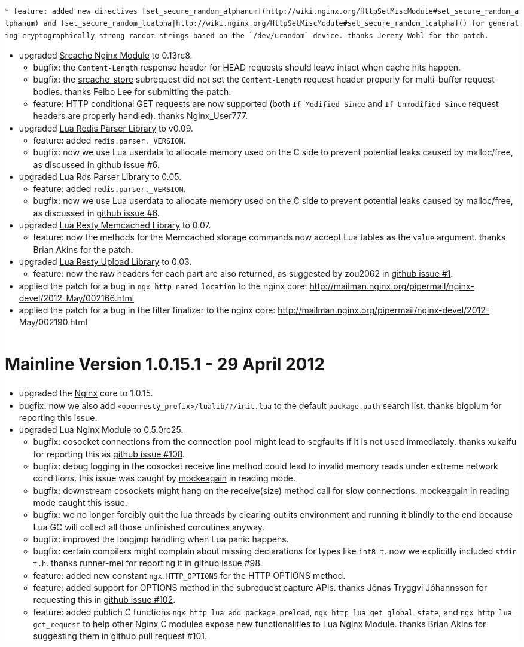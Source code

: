    * feature: added new directives [set_secure_random_alphanum](http://wiki.nginx.org/HttpSetMiscModule#set_secure_random_alphanum) and [set_secure_random_lcalpha|http://wiki.nginx.org/HttpSetMiscModule#set_secure_random_lcalpha]() for generating cryptographically strong random strings based on the `/dev/urandom` device. thanks Jeremy Wohl for the patch.
* upgraded [Srcache Nginx Module](srcache-nginx-module.html) to 0.13rc8.
    * bugfix: the `Content-Length` response header for HEAD requests should leave intact when cache hits happen.
    * bugfix: the [srcache_store](http://wiki.nginx.org/HttpSRCacheModule#srcache_store) subrequest did not set the `Content-Length` request header properly for multi-buffer request bodies. thanks Feibo Lee for submitting the patch.
    * feature: HTTP conditional GET requests are now supported (both `If-Modified-Since` and `If-Unmodified-Since` request headers are properly handled). thanks Nginx_User777.
* upgraded [Lua Redis Parser Library](lua-redis-parser-library.html) to v0.09.
    * feature: added `redis.parser._VERSION`.
    * bugfix: now we use Lua userdata to allocate memory used on the C side to prevent potential leaks caused by malloc/free, as discussed in [github issue #6](https://github.com/agentzh/lua-redis-parser/issues/6).
* upgraded [Lua Rds Parser Library](lua-rds-parser-library.html) to 0.05.
    * feature: added `redis.parser._VERSION`.
    * bugfix: now we use Lua userdata to allocate memory used on the C side to prevent potential leaks caused by malloc/free, as discussed in [github issue #6](https://github.com/agentzh/lua-redis-parser/issues/6).
* upgraded [Lua Resty Memcached Library](lua-resty-memcached-library.html) to 0.07.
    * feature: now the methods for the Memcached storage commands now accept Lua tables as the `value` argument. thanks Brian Akins for the patch.
* upgraded [Lua Resty Upload Library](lua-resty-upload-library.html) to 0.03.
    * feature: now the raw headers for each part are also returned, as suggested by zou2062 in [github issue #1](https://github.com/agentzh/lua-resty-upload/issues/1).
* applied the patch for a bug in `ngx_http_named_location` to the nginx core:
http://mailman.nginx.org/pipermail/nginx-devel/2012-May/002166.html
* applied the patch for a bug in the filter finalizer to the nginx core: http://mailman.nginx.org/pipermail/nginx-devel/2012-May/002190.html

#  Mainline Version 1.0.15.1 - 29 April 2012
* upgraded the [Nginx](nginx.html) core to 1.0.15.
* bugfix: now we also add `<openresty_prefix>/lualib/?/init.lua` to the default
`package.path` search list. thanks bigplum for reporting this issue.
* upgraded [Lua Nginx Module](lua-nginx-module.html) to 0.5.0rc25.
    * bugfix: cosocket connections from the connection pool might lead to segfaults if it is not used immediately. thanks xukaifu for reporting this as [github issue #108](https://github.com/chaoslawful/lua-nginx-module/issues/108).
    * bugfix: debug logging in the cosocket receive line method could lead to invalid memory reads under extreme network conditions. this issue was caught by [mockeagain](https://github.com/agentzh/mockeagain) in reading mode.
    * bugfix: downstream cosockets might hang on the receive(size) method call for slow connections. [mockeagain](https://github.com/agentzh/mockeagain) in reading mode caught this issue.
    * bugfix: we no longer forcibly quit the lua threads by clearing out its environment and running it blindly to the end because Lua GC will collect all those unfinished coroutines anyway.
    * bugfix: improved the longjmp handling when Lua panic happens.
    * bugfix: certain compilers might complain about missing declarations for types like `int8_t`. now we explicitly included `stdint.h`. thanks runner-mei for reporting it in [github issue #98](https://github.com/chaoslawful/lua-nginx-module/issues/98).
    * feature: added new constant `ngx.HTTP_OPTIONS` for the HTTP OPTIONS method.
    * feature: added support for OPTIONS method in the subrequest capture APIs. thanks Jónas Tryggvi Jóhannsson for requesting this in [github issue #102](https://github.com/chaoslawful/lua-nginx-module/issues/102).
    * feature: added publich C functions `ngx_http_lua_add_package_preload`, `ngx_http_lua_get_global_state`, and `ngx_http_lua_get_request` to help other [Nginx](nginx.html) C modules expose new functionalities to [Lua Nginx Module](lua-nginx-module.html). thanks Brian Akins for suggesting them in [github pull request #101](https://github.com/chaoslawful/lua-nginx-module/pull/101).